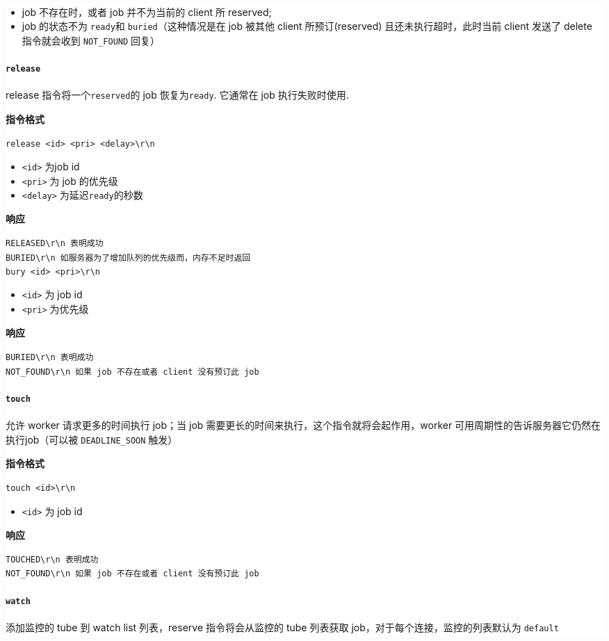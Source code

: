 * job 不存在时，或者 job 并不为当前的 client 所 reserved;
* job 的状态不为 `ready`和 `buried`（这种情况是在 job 被其他 client 所预订(reserved) 且还未执行超时，此时当前 client 发送了 delete 指令就会收到 `NOT_FOUND` 回复）

#### `release`

release 指令将一个`reserved`的 job 恢复为`ready`. 它通常在 job 执行失败时使用.

**指令格式**

```text
release <id> <pri> <delay>\r\n
```

* `<id>` 为job id
* `<pri>` 为 job 的优先级
* `<delay>` 为延迟`ready`的秒数


**响应**

```text
RELEASED\r\n 表明成功
BURIED\r\n 如服务器为了增加队列的优先级而，内存不足时返回
bury <id> <pri>\r\n
```

* `<id>` 为 job id
* `<pri>` 为优先级

**响应**

```text
BURIED\r\n 表明成功
NOT_FOUND\r\n 如果 job 不存在或者 client 没有预订此 job
```

#### `touch`

允许 worker 请求更多的时间执行 job；当 job 需要更长的时间来执行，这个指令就将会起作用，worker 可用周期性的告诉服务器它仍然在执行job（可以被 `DEADLINE_SOON` 触发）

**指令格式**

```text
touch <id>\r\n
```

* `<id>` 为 job id

**响应**

```text
TOUCHED\r\n 表明成功
NOT_FOUND\r\n 如果 job 不存在或者 client 没有预订此 job
```

#### `watch`

添加监控的 tube 到 watch list 列表，reserve 指令将会从监控的 tube 列表获取 job，对于每个连接，监控的列表默认为 `default`
